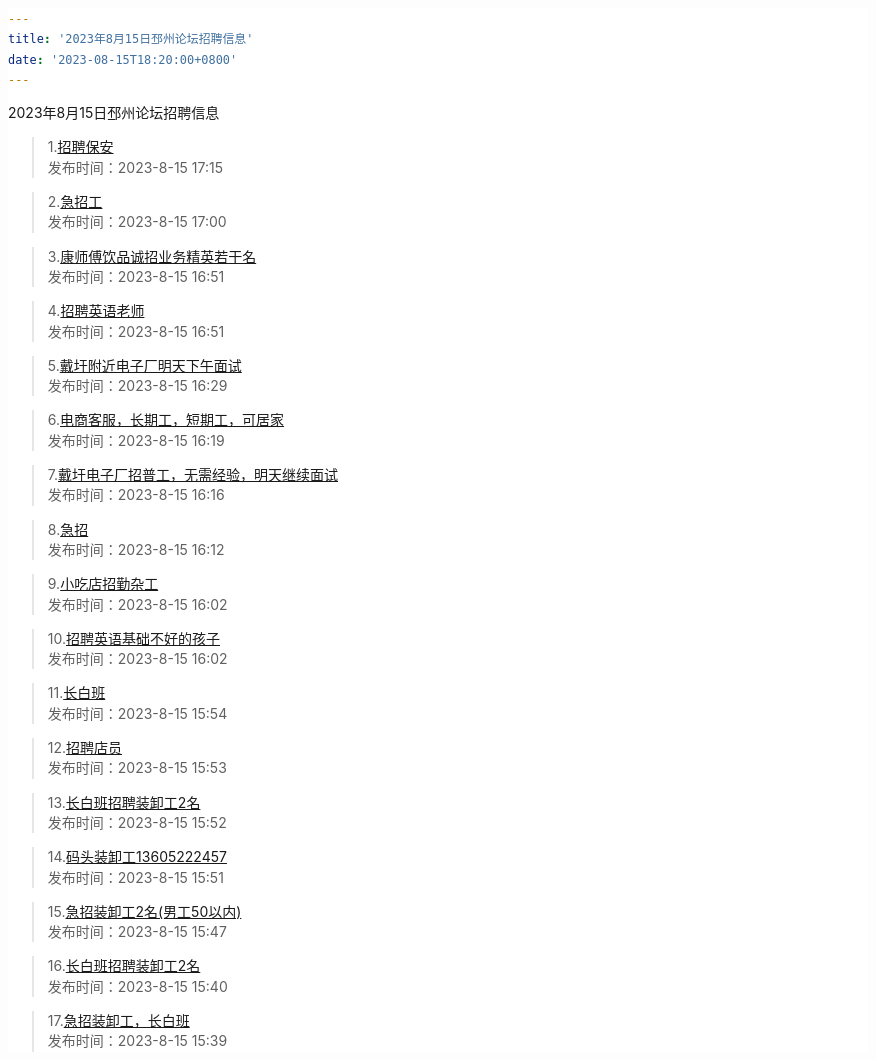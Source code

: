 ```yaml
---
title: '2023年8月15日邳州论坛招聘信息'
date: '2023-08-15T18:20:00+0800'
---
```

2023年8月15日邳州论坛招聘信息

>1.[招聘保安](https://www.pzzc.net/forum.php?mod=viewthread&tid=10339030)<br>
>发布时间：2023-8-15 17:15

>2.[急招工](https://www.pzzc.net/forum.php?mod=viewthread&tid=10339028)<br>
>发布时间：2023-8-15 17:00

>3.[康师傅饮品诚招业务精英若干名](https://www.pzzc.net/forum.php?mod=viewthread&tid=10339024)<br>
>发布时间：2023-8-15 16:51

>4.[招聘英语老师](https://www.pzzc.net/forum.php?mod=viewthread&tid=10339023)<br>
>发布时间：2023-8-15 16:51

>5.[戴圩附近电子厂明天下午面试](https://www.pzzc.net/forum.php?mod=viewthread&tid=10339013)<br>
>发布时间：2023-8-15 16:29

>6.[电商客服，长期工，短期工，可居家](https://www.pzzc.net/forum.php?mod=viewthread&tid=10339008)<br>
>发布时间：2023-8-15 16:19

>7.[戴圩电子厂招普工，无需经验，明天继续面试](https://www.pzzc.net/forum.php?mod=viewthread&tid=10339004)<br>
>发布时间：2023-8-15 16:16

>8.[急招](https://www.pzzc.net/forum.php?mod=viewthread&tid=10339003)<br>
>发布时间：2023-8-15 16:12

>9.[小吃店招勤杂工](https://www.pzzc.net/forum.php?mod=viewthread&tid=10339001)<br>
>发布时间：2023-8-15 16:02

>10.[招聘英语基础不好的孩子](https://www.pzzc.net/forum.php?mod=viewthread&tid=10339000)<br>
>发布时间：2023-8-15 16:02

>11.[长白班](https://www.pzzc.net/forum.php?mod=viewthread&tid=10338996)<br>
>发布时间：2023-8-15 15:54

>12.[招聘店员](https://www.pzzc.net/forum.php?mod=viewthread&tid=10338994)<br>
>发布时间：2023-8-15 15:53

>13.[长白班招聘装卸工2名](https://www.pzzc.net/forum.php?mod=viewthread&tid=10338993)<br>
>发布时间：2023-8-15 15:52

>14.[码头装卸工13605222457](https://www.pzzc.net/forum.php?mod=viewthread&tid=10338992)<br>
>发布时间：2023-8-15 15:51

>15.[急招装卸工2名(男工50以内)](https://www.pzzc.net/forum.php?mod=viewthread&tid=10338990)<br>
>发布时间：2023-8-15 15:47

>16.[长白班招聘装卸工2名](https://www.pzzc.net/forum.php?mod=viewthread&tid=10338989)<br>
>发布时间：2023-8-15 15:40

>17.[急招装卸工，长白班](https://www.pzzc.net/forum.php?mod=viewthread&tid=10338988)<br>
>发布时间：2023-8-15 15:39
